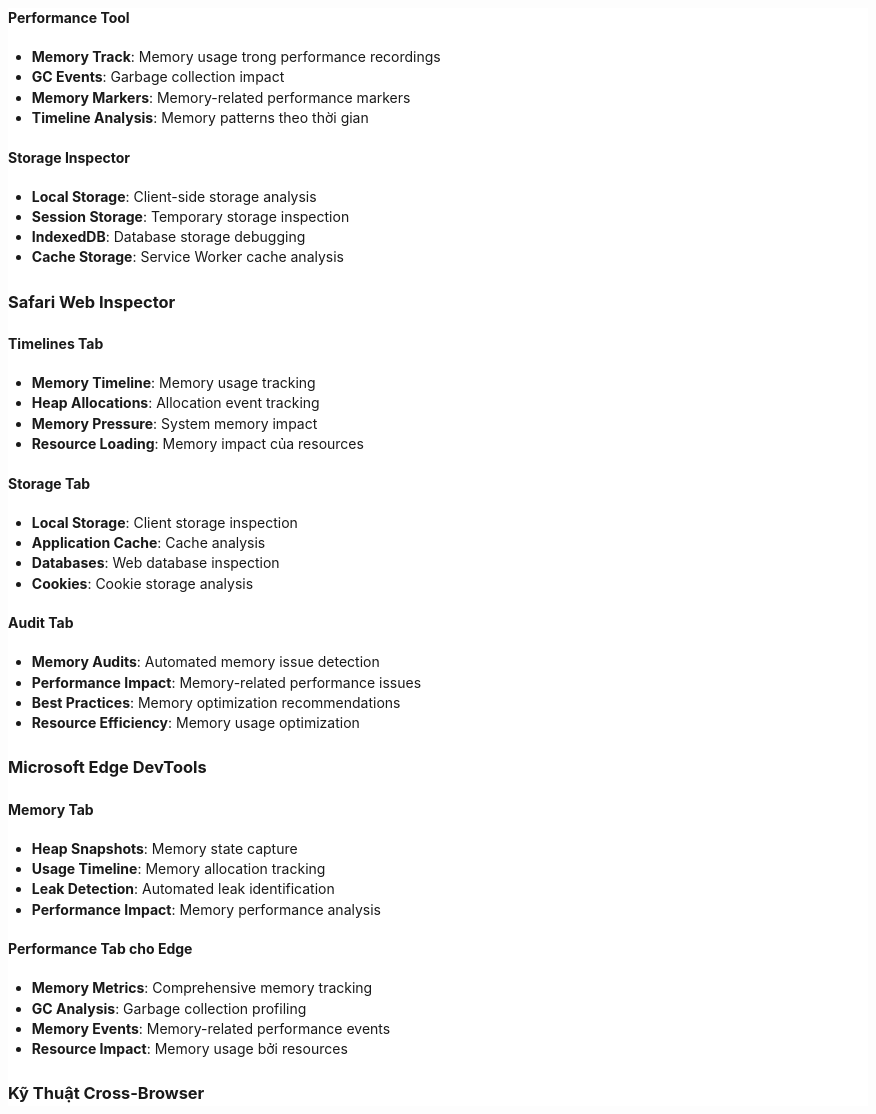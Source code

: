 #### Performance Tool

- **Memory Track**: Memory usage trong performance recordings
- **GC Events**: Garbage collection impact
- **Memory Markers**: Memory-related performance markers
- **Timeline Analysis**: Memory patterns theo thời gian

#### Storage Inspector

- **Local Storage**: Client-side storage analysis
- **Session Storage**: Temporary storage inspection
- **IndexedDB**: Database storage debugging
- **Cache Storage**: Service Worker cache analysis

### Safari Web Inspector

#### Timelines Tab

- **Memory Timeline**: Memory usage tracking
- **Heap Allocations**: Allocation event tracking
- **Memory Pressure**: System memory impact
- **Resource Loading**: Memory impact của resources

#### Storage Tab

- **Local Storage**: Client storage inspection
- **Application Cache**: Cache analysis
- **Databases**: Web database inspection
- **Cookies**: Cookie storage analysis

#### Audit Tab

- **Memory Audits**: Automated memory issue detection
- **Performance Impact**: Memory-related performance issues
- **Best Practices**: Memory optimization recommendations
- **Resource Efficiency**: Memory usage optimization

### Microsoft Edge DevTools

#### Memory Tab

- **Heap Snapshots**: Memory state capture
- **Usage Timeline**: Memory allocation tracking
- **Leak Detection**: Automated leak identification
- **Performance Impact**: Memory performance analysis

#### Performance Tab cho Edge

- **Memory Metrics**: Comprehensive memory tracking
- **GC Analysis**: Garbage collection profiling
- **Memory Events**: Memory-related performance events
- **Resource Impact**: Memory usage bởi resources

### Kỹ Thuật Cross-Browser
